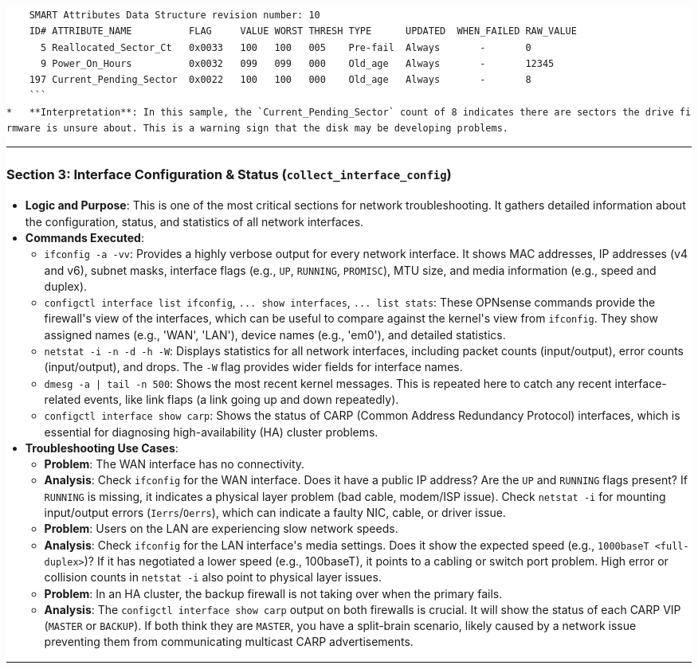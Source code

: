         SMART Attributes Data Structure revision number: 10
        ID# ATTRIBUTE_NAME          FLAG     VALUE WORST THRESH TYPE      UPDATED  WHEN_FAILED RAW_VALUE
          5 Reallocated_Sector_Ct   0x0033   100   100   005    Pre-fail  Always       -       0
          9 Power_On_Hours          0x0032   099   099   000    Old_age   Always       -       12345
        197 Current_Pending_Sector  0x0022   100   100   000    Old_age   Always       -       8
        ```
    *   **Interpretation**: In this sample, the `Current_Pending_Sector` count of 8 indicates there are sectors the drive firmware is unsure about. This is a warning sign that the disk may be developing problems.

---

### Section 3: Interface Configuration & Status (`collect_interface_config`)

*   **Logic and Purpose**: This is one of the most critical sections for network troubleshooting. It gathers detailed information about the configuration, status, and statistics of all network interfaces.
*   **Commands Executed**:
    *   `ifconfig -a -vv`: Provides a highly verbose output for every network interface. It shows MAC addresses, IP addresses (v4 and v6), subnet masks, interface flags (e.g., `UP`, `RUNNING`, `PROMISC`), MTU size, and media information (e.g., speed and duplex).
    *   `configctl interface list ifconfig`, `... show interfaces`, `... list stats`: These OPNsense commands provide the firewall's view of the interfaces, which can be useful to compare against the kernel's view from `ifconfig`. They show assigned names (e.g., 'WAN', 'LAN'), device names (e.g., 'em0'), and detailed statistics.
    *   `netstat -i -n -d -h -W`: Displays statistics for all network interfaces, including packet counts (input/output), error counts (input/output), and drops. The `-W` flag provides wider fields for interface names.
    *   `dmesg -a | tail -n 500`: Shows the most recent kernel messages. This is repeated here to catch any recent interface-related events, like link flaps (a link going up and down repeatedly).
    *   `configctl interface show carp`: Shows the status of CARP (Common Address Redundancy Protocol) interfaces, which is essential for diagnosing high-availability (HA) cluster problems.
*   **Troubleshooting Use Cases**:
    *   **Problem**: The WAN interface has no connectivity.
    *   **Analysis**: Check `ifconfig` for the WAN interface. Does it have a public IP address? Are the `UP` and `RUNNING` flags present? If `RUNNING` is missing, it indicates a physical layer problem (bad cable, modem/ISP issue). Check `netstat -i` for mounting input/output errors (`Ierrs`/`Oerrs`), which can indicate a faulty NIC, cable, or driver issue.
    *   **Problem**: Users on the LAN are experiencing slow network speeds.
    *   **Analysis**: Check `ifconfig` for the LAN interface's media settings. Does it show the expected speed (e.g., `1000baseT <full-duplex>`)? If it has negotiated a lower speed (e.g., 100baseT), it points to a cabling or switch port problem. High error or collision counts in `netstat -i` also point to physical layer issues.
    *   **Problem**: In an HA cluster, the backup firewall is not taking over when the primary fails.
    *   **Analysis**: The `configctl interface show carp` output on both firewalls is crucial. It will show the status of each CARP VIP (`MASTER` or `BACKUP`). If both think they are `MASTER`, you have a split-brain scenario, likely caused by a network issue preventing them from communicating multicast CARP advertisements.

---
